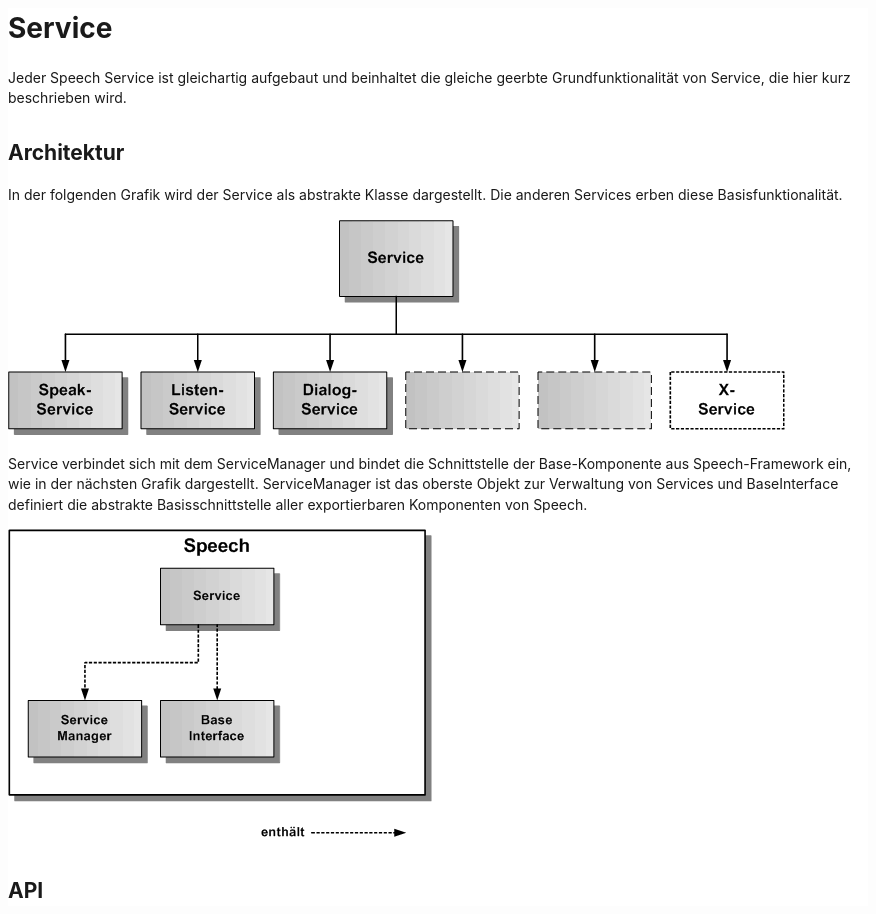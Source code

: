 # Service

Jeder Speech Service ist gleichartig aufgebaut und beinhaltet die gleiche geerbte Grundfunktionalität von Service, die hier kurz beschrieben wird.

## Architektur

In der folgenden Grafik wird der Service als abstrakte Klasse dargestellt. Die anderen Services erben diese Basisfunktionalität.


![Service-Architektur](Service-1.gif)


Service verbindet sich mit dem ServiceManager und bindet die Schnittstelle der Base-Komponente aus Speech-Framework ein, wie in der nächsten Grafik dargestellt. ServiceManager ist das oberste Objekt zur Verwaltung von Services und BaseInterface definiert die abstrakte Basisschnittstelle aller exportierbaren Komponenten von Speech.


![Service-Struktur](Service-2.gif)


## API
